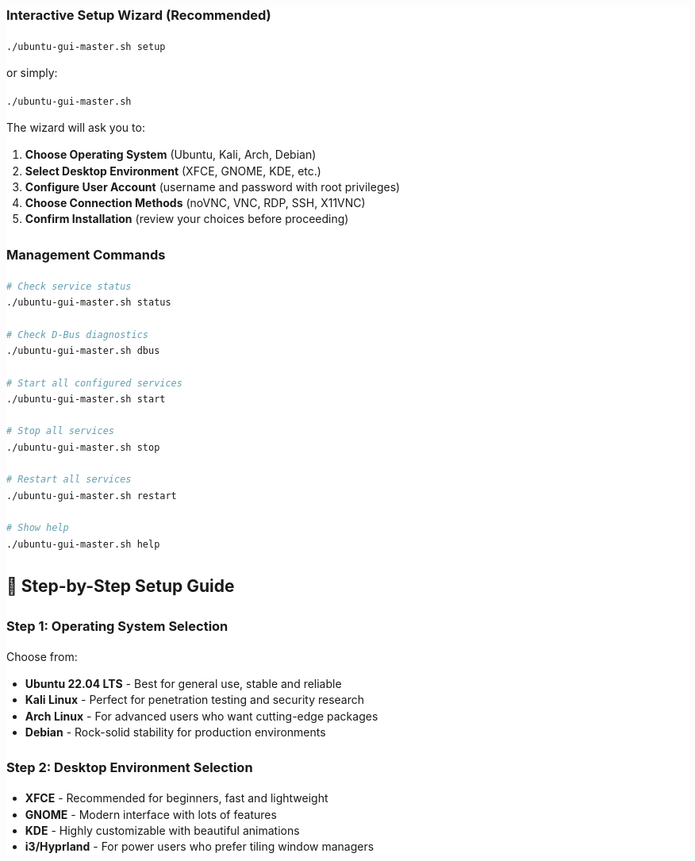 ### Interactive Setup Wizard (Recommended)
```bash
./ubuntu-gui-master.sh setup
```
or simply:
```bash
./ubuntu-gui-master.sh
```

The wizard will ask you to:
1. **Choose Operating System** (Ubuntu, Kali, Arch, Debian)
2. **Select Desktop Environment** (XFCE, GNOME, KDE, etc.)
3. **Configure User Account** (username and password with root privileges)
4. **Choose Connection Methods** (noVNC, VNC, RDP, SSH, X11VNC)
5. **Confirm Installation** (review your choices before proceeding)

### Management Commands
```bash
# Check service status
./ubuntu-gui-master.sh status

# Check D-Bus diagnostics
./ubuntu-gui-master.sh dbus

# Start all configured services
./ubuntu-gui-master.sh start

# Stop all services
./ubuntu-gui-master.sh stop

# Restart all services
./ubuntu-gui-master.sh restart

# Show help
./ubuntu-gui-master.sh help
```

## 🔧 Step-by-Step Setup Guide

### Step 1: Operating System Selection
Choose from:
- **Ubuntu 22.04 LTS** - Best for general use, stable and reliable
- **Kali Linux** - Perfect for penetration testing and security research
- **Arch Linux** - For advanced users who want cutting-edge packages
- **Debian** - Rock-solid stability for production environments

### Step 2: Desktop Environment Selection
- **XFCE** - Recommended for beginners, fast and lightweight
- **GNOME** - Modern interface with lots of features
- **KDE** - Highly customizable with beautiful animations
- **i3/Hyprland** - For power users who prefer tiling window managers
